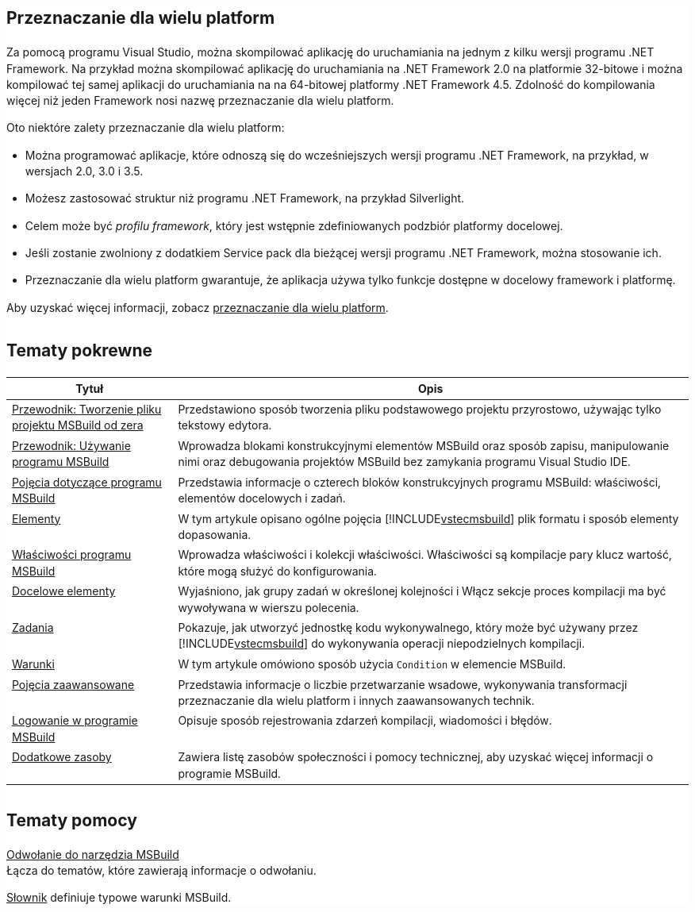 ##  <a name="BKMK_Multitargeting"></a>Przeznaczanie dla wielu platform  
 Za pomocą programu Visual Studio, można skompilować aplikację do uruchamiania na jednym z kilku wersji programu .NET Framework. Na przykład można skompilować aplikację do uruchamiania na .NET Framework 2.0 na platformie 32-bitowe i można kompilować tej samej aplikacji do uruchamiania na na 64-bitowej platformy .NET Framework 4.5. Zdolność do kompilowania więcej niż jeden Framework nosi nazwę przeznaczanie dla wielu platform.  
  
 Oto niektóre zalety przeznaczanie dla wielu platform:  
  
-   Można programować aplikacje, które odnoszą się do wcześniejszych wersji programu .NET Framework, na przykład, w wersjach 2.0, 3.0 i 3.5.  
  
-   Możesz zastosować struktur niż programu .NET Framework, na przykład Silverlight.  
  
-   Celem może być *profilu framework*, który jest wstępnie zdefiniowanych podzbiór platformy docelowej.  
  
-   Jeśli zostanie zwolniony z dodatkiem Service pack dla bieżącej wersji programu .NET Framework, można stosowanie ich.  
  
-   Przeznaczanie dla wielu platform gwarantuje, że aplikacja używa tylko funkcje dostępne w docelowy framework i platformę.  
  
 Aby uzyskać więcej informacji, zobacz [przeznaczanie dla wielu platform](../msbuild/msbuild-multitargeting-overview.md).  
  
## <a name="related-topics"></a>Tematy pokrewne  
  
|Tytuł|Opis|  
|-----------|-----------------|  
|[Przewodnik: Tworzenie pliku projektu MSBuild od zera](../msbuild/walkthrough-creating-an-msbuild-project-file-from-scratch.md)|Przedstawiono sposób tworzenia pliku podstawowego projektu przyrostowo, używając tylko tekstowy edytora.|  
|[Przewodnik: Używanie programu MSBuild](../msbuild/walkthrough-using-msbuild.md)|Wprowadza blokami konstrukcyjnymi elementów MSBuild oraz sposób zapisu, manipulowanie nimi oraz debugowania projektów MSBuild bez zamykania programu Visual Studio IDE.|  
|[Pojęcia dotyczące programu MSBuild](../msbuild/msbuild-concepts.md)|Przedstawia informacje o czterech bloków konstrukcyjnych programu MSBuild: właściwości, elementów docelowych i zadań.|  
|[Elementy](../msbuild/msbuild-items.md)|W tym artykule opisano ogólne pojęcia [!INCLUDE[vstecmsbuild](../extensibility/internals/includes/vstecmsbuild_md.md)] plik formatu i sposób elementy dopasowania.|  
|[Właściwości programu MSBuild](../msbuild/msbuild-properties.md)|Wprowadza właściwości i kolekcji właściwości. Właściwości są kompilacje pary klucz wartość, które mogą służyć do konfigurowania.|  
|[Docelowe elementy](../msbuild/msbuild-targets.md)|Wyjaśniono, jak grupy zadań w określonej kolejności i Włącz sekcje proces kompilacji ma być wywoływana w wierszu polecenia.|  
|[Zadania](../msbuild/msbuild-tasks.md)|Pokazuje, jak utworzyć jednostkę kodu wykonywalnego, który może być używany przez [!INCLUDE[vstecmsbuild](../extensibility/internals/includes/vstecmsbuild_md.md)] do wykonywania operacji niepodzielnych kompilacji.|  
|[Warunki](../msbuild/msbuild-conditions.md)|W tym artykule omówiono sposób użycia `Condition` w elemencie MSBuild.|  
|[Pojęcia zaawansowane](../msbuild/msbuild-advanced-concepts.md)|Przedstawia informacje o liczbie przetwarzanie wsadowe, wykonywania transformacji przeznaczanie dla wielu platform i innych zaawansowanych technik.|  
|[Logowanie w programie MSBuild](../msbuild/logging-in-msbuild.md)|Opisuje sposób rejestrowania zdarzeń kompilacji, wiadomości i błędów.|  
|[Dodatkowe zasoby](../msbuild/additional-msbuild-resources.md)|Zawiera listę zasobów społeczności i pomocy technicznej, aby uzyskać więcej informacji o programie MSBuild.|  
  
## <a name="reference"></a>Tematy pomocy  
 [Odwołanie do narzędzia MSBuild](../msbuild/msbuild-reference.md)  
 Łącza do tematów, które zawierają informacje o odwołaniu.  
  
 [Słownik](msbuild-glossary.md) definiuje typowe warunki MSBuild.
